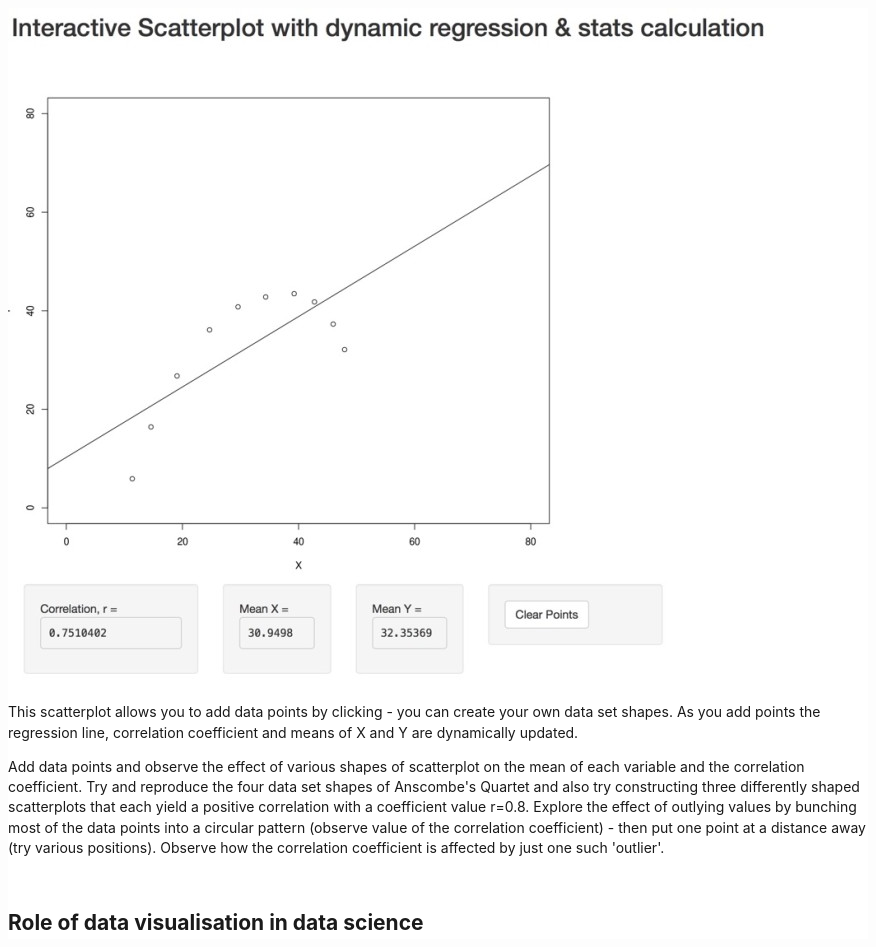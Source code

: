 ![Interactive Scatterplot made with R & Shiny](diagrams/chapter1/section3/InteractiveScatterplot-768x675.jpg)


This scatterplot allows you to add data points by clicking - you can create your own data set shapes. As you add points the regression line, correlation coefficient and means of X and Y are dynamically updated.

Add data points and observe the effect of various shapes of scatterplot on the mean of each variable and the correlation coefficient. Try and reproduce the four data set shapes of Anscombe's Quartet and also try constructing three differently shaped scatterplots that each yield a positive correlation with a coefficient value r=0.8. Explore the effect of outlying values by bunching most of the data points into a circular pattern (observe value of the correlation coefficient) - then put one point at a distance away (try various positions). Observe how the correlation coefficient is affected by just one such 'outlier'.
<br><br>

## Role of data visualisation in data science
